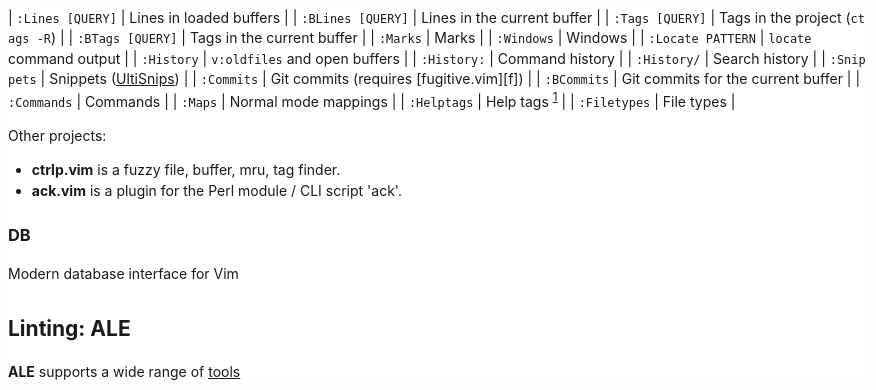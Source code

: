 | `:Lines [QUERY]`  | Lines in loaded buffers                                                 |
| `:BLines [QUERY]` | Lines in the current buffer                                             |
| `:Tags [QUERY]`   | Tags in the project (`ctags -R`)                                        |
| `:BTags [QUERY]`  | Tags in the current buffer                                              |
| `:Marks`          | Marks                                                                   |
| `:Windows`        | Windows                                                                 |
| `:Locate PATTERN` | `locate` command output                                                 |
| `:History`        | `v:oldfiles` and open buffers                                           |
| `:History:`       | Command history                                                         |
| `:History/`       | Search history                                                          |
| `:Snippets`       | Snippets ([UltiSnips][us])                                              |
| `:Commits`        | Git commits (requires [fugitive.vim][f])                                |
| `:BCommits`       | Git commits for the current buffer                                      |
| `:Commands`       | Commands                                                                |
| `:Maps`           | Normal mode mappings                                                    |
| `:Helptags`       | Help tags <sup id="a1">[1](#helptags)</sup>                             |
| `:Filetypes`      | File types                                                              |



Other projects:

- <b>ctrlp.vim</b> <badge-stars repo='ctrlpvim/ctrlp.vim'></badge-stars> is a fuzzy file, buffer, mru, tag finder.
- <b>ack.vim</b> <badge-stars repo='mileszs/ack.vim'></badge-stars> is a plugin for the Perl module / CLI script 'ack'.

### DB

<badge-stars repo='tpope/vim-dadbod'></badge-repo>Modern database interface for Vim


[fzf]:   https://github.com/junegunn/fzf
[run]:   https://github.com/junegunn/fzf/blob/master/README-VIM.md#fzfrun
[vimrc]: https://github.com/junegunn/dotfiles/blob/master/vimrc
[ag]:    https://github.com/ggreer/the_silver_searcher
[rg]:    https://github.com/BurntSushi/ripgrep
[us]:    https://github.com/SirVer/ultisnips

## Linting: ALE

**ALE** <badge-stars repo='dense-analysis/ale'></badge-stars> supports a wide range of
[tools](https://github.com/dense-analysis/ale/blob/master/doc/ale-supported-languages-and-tools.txt)
